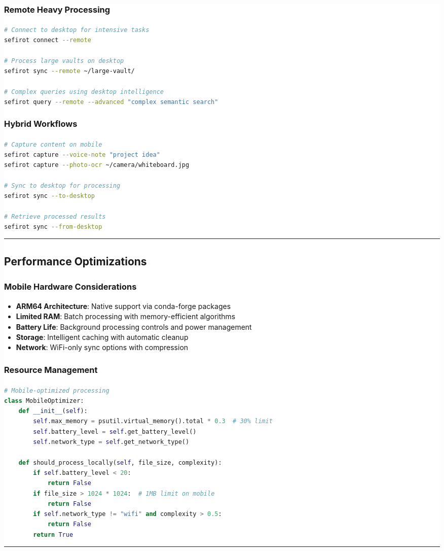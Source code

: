 ### **Remote Heavy Processing**
```bash
# Connect to desktop for intensive tasks
sefirot connect --remote

# Process large vaults on desktop
sefirot sync --remote ~/large-vault/

# Complex queries using desktop intelligence
sefirot query --remote --advanced "complex semantic search"
```

### **Hybrid Workflows**
```bash
# Capture content on mobile
sefirot capture --voice-note "project idea"
sefirot capture --photo-ocr ~/camera/whiteboard.jpg

# Sync to desktop for processing
sefirot sync --to-desktop

# Retrieve processed results  
sefirot sync --from-desktop
```

---

## Performance Optimizations

### **Mobile Hardware Considerations**
- **ARM64 Architecture**: Native support via conda-forge packages
- **Limited RAM**: Batch processing with memory-efficient algorithms
- **Battery Life**: Background processing controls and power management
- **Storage**: Intelligent caching with automatic cleanup
- **Network**: WiFi-only sync options with compression

### **Resource Management**
```python
# Mobile-optimized processing
class MobileOptimizer:
    def __init__(self):
        self.max_memory = psutil.virtual_memory().total * 0.3  # 30% limit
        self.battery_level = self.get_battery_level()
        self.network_type = self.get_network_type()
    
    def should_process_locally(self, file_size, complexity):
        if self.battery_level < 20:
            return False
        if file_size > 1024 * 1024:  # 1MB limit on mobile
            return False
        if self.network_type != "wifi" and complexity > 0.5:
            return False
        return True
```

---
